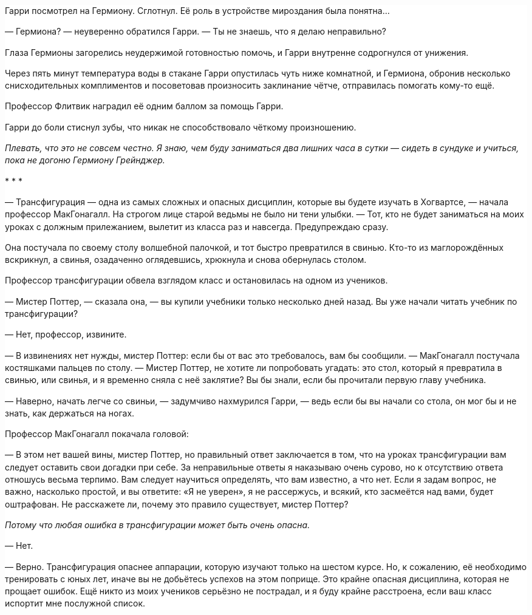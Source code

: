 Гарри посмотрел на Гермиону. Сглотнул. Её роль в устройстве мироздания была понятна…

— Гермиона? — неуверенно обратился Гарри. — Ты не знаешь, что я делаю неправильно?

Глаза Гермионы загорелись неудержимой готовностью помочь, и Гарри внутренне содрогнулся от унижения.

Через пять минут температура воды в стакане Гарри опустилась чуть ниже комнатной, и Гермиона, обронив несколько снисходительных комплиментов и посоветовав произносить заклинание чётче, отправилась помогать кому-то ещё.

Профессор Флитвик наградил её одним баллом за помощь Гарри.

Гарри до боли стиснул зубы, что никак не способствовало чёткому произношению.

*Плевать, что это не совсем честно. Я знаю, чем буду заниматься два лишних часа в сутки — сидеть в сундуке и учиться, пока не догоню Гермиону Грейнджер.*

\* \* \*

— Трансфигурация — одна из самых сложных и опасных дисциплин, которые вы будете изучать в Хогвартсе, — начала профессор МакГонагалл. На строгом лице старой ведьмы не было ни тени улыбки. — Тот, кто не будет заниматься на моих уроках с должным прилежанием, вылетит из класса раз и навсегда. Предупреждаю сразу.

Она постучала по своему столу волшебной палочкой, и тот быстро превратился в свинью. Кто-то из маглорождённых вскрикнул, а свинья, озадаченно оглядевшись, хрюкнула и снова обернулась столом.

Профессор трансфигурации обвела взглядом класс и остановилась на одном из учеников.

— Мистер Поттер, — сказала она, — вы купили учебники только несколько дней назад. Вы уже начали читать учебник по трансфигурации?

— Нет, профессор, извините.

— В извинениях нет нужды, мистер Поттер: если бы от вас это требовалось, вам бы сообщили. — МакГонагалл постучала костяшками пальцев по столу. — Мистер Поттер, не хотите ли попробовать угадать: это стол, который я превратила в свинью, или свинья, и я временно сняла с неё заклятие? Вы бы знали, если бы прочитали первую главу учебника.

— Наверно, начать легче со свиньи, — задумчиво нахмурился Гарри, — ведь если бы вы начали со стола, он мог бы и не знать, как держаться на ногах.

Профессор МакГонагалл покачала головой:

— В этом нет вашей вины, мистер Поттер, но правильный ответ заключается в том, что на уроках трансфигурации вам следует оставить свои догадки при себе. За неправильные ответы я наказываю очень сурово, но к отсутствию ответа отношусь весьма терпимо. Вам следует научиться определять, что вам известно, а что нет. Если я задам вопрос, не важно, насколько простой, и вы ответите: «Я не уверен», я не рассержусь, и всякий, кто засмеётся над вами, будет оштрафован. Не расскажете ли, почему это правило существует, мистер Поттер?

*Потому что любая ошибка в трансфигурации может быть очень опасна.*

— Нет.

— Верно. Трансфигурация опаснее аппарации, которую изучают только на шестом курсе. Но, к сожалению, её необходимо тренировать с юных лет, иначе вы не добьётесь успехов на этом поприще. Это крайне опасная дисциплина, которая не прощает ошибок. Ещё никто из моих учеников серьёзно не пострадал, и я буду крайне расстроена, если ваш класс испортит мне послужной список.
